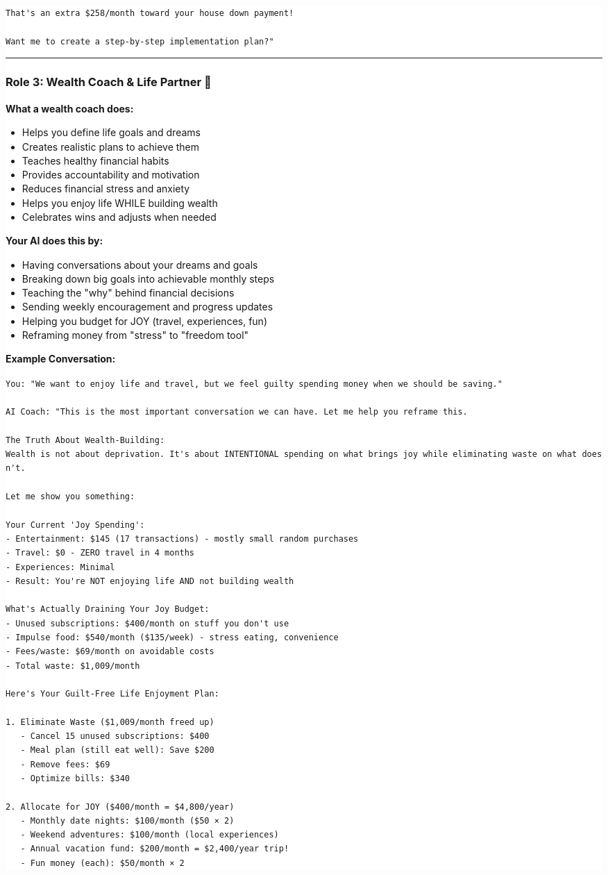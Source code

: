 ```
That's an extra $258/month toward your house down payment!

Want me to create a step-by-step implementation plan?"
```

---

### Role 3: **Wealth Coach & Life Partner** 🌟

**What a wealth coach does:**
- Helps you define life goals and dreams
- Creates realistic plans to achieve them
- Teaches healthy financial habits
- Provides accountability and motivation
- Reduces financial stress and anxiety
- Helps you enjoy life WHILE building wealth
- Celebrates wins and adjusts when needed

**Your AI does this by:**
- Having conversations about your dreams and goals
- Breaking down big goals into achievable monthly steps
- Teaching the "why" behind financial decisions
- Sending weekly encouragement and progress updates
- Helping you budget for JOY (travel, experiences, fun)
- Reframing money from "stress" to "freedom tool"

**Example Conversation:**
```
You: "We want to enjoy life and travel, but we feel guilty spending money when we should be saving."

AI Coach: "This is the most important conversation we can have. Let me help you reframe this.

The Truth About Wealth-Building:
Wealth is not about deprivation. It's about INTENTIONAL spending on what brings joy while eliminating waste on what doesn't.

Let me show you something:

Your Current 'Joy Spending':
- Entertainment: $145 (17 transactions) - mostly small random purchases
- Travel: $0 - ZERO travel in 4 months
- Experiences: Minimal
- Result: You're NOT enjoying life AND not building wealth

What's Actually Draining Your Joy Budget:
- Unused subscriptions: $400/month on stuff you don't use
- Impulse food: $540/month ($135/week) - stress eating, convenience
- Fees/waste: $69/month on avoidable costs
- Total waste: $1,009/month

Here's Your Guilt-Free Life Enjoyment Plan:

1. Eliminate Waste ($1,009/month freed up)
   - Cancel 15 unused subscriptions: $400
   - Meal plan (still eat well): Save $200
   - Remove fees: $69
   - Optimize bills: $340

2. Allocate for JOY ($400/month = $4,800/year)
   - Monthly date nights: $100/month ($50 × 2)
   - Weekend adventures: $100/month (local experiences)
   - Annual vacation fund: $200/month = $2,400/year trip!
   - Fun money (each): $50/month × 2
```